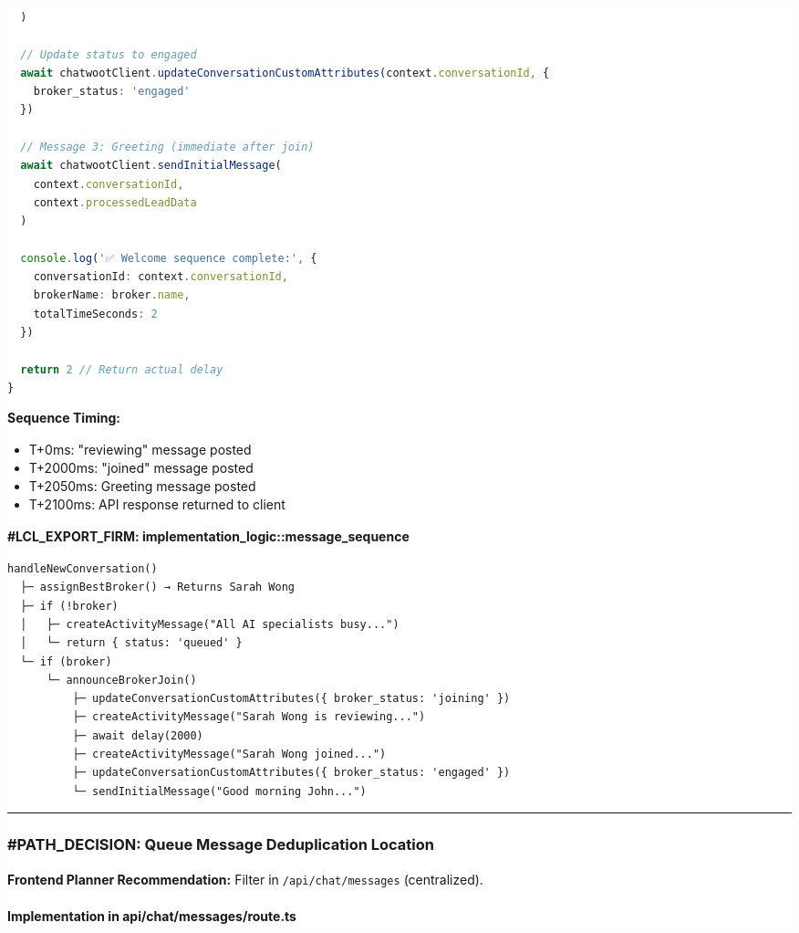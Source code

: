 ```typescript
  )

  // Update status to engaged
  await chatwootClient.updateConversationCustomAttributes(context.conversationId, {
    broker_status: 'engaged'
  })

  // Message 3: Greeting (immediate after join)
  await chatwootClient.sendInitialMessage(
    context.conversationId,
    context.processedLeadData
  )

  console.log('✅ Welcome sequence complete:', {
    conversationId: context.conversationId,
    brokerName: broker.name,
    totalTimeSeconds: 2
  })

  return 2 // Return actual delay
}
```

**Sequence Timing:**
- T+0ms: "reviewing" message posted
- T+2000ms: "joined" message posted
- T+2050ms: Greeting message posted
- T+2100ms: API response returned to client

**#LCL_EXPORT_FIRM: implementation_logic::message_sequence**
```
handleNewConversation()
  ├─ assignBestBroker() → Returns Sarah Wong
  ├─ if (!broker)
  │   ├─ createActivityMessage("All AI specialists busy...")
  │   └─ return { status: 'queued' }
  └─ if (broker)
      └─ announceBrokerJoin()
          ├─ updateConversationCustomAttributes({ broker_status: 'joining' })
          ├─ createActivityMessage("Sarah Wong is reviewing...")
          ├─ await delay(2000)
          ├─ createActivityMessage("Sarah Wong joined...")
          ├─ updateConversationCustomAttributes({ broker_status: 'engaged' })
          └─ sendInitialMessage("Good morning John...")
```

---

### #PATH_DECISION: Queue Message Deduplication Location

**Frontend Planner Recommendation:** Filter in `/api/chat/messages` (centralized).

#### Implementation in api/chat/messages/route.ts
